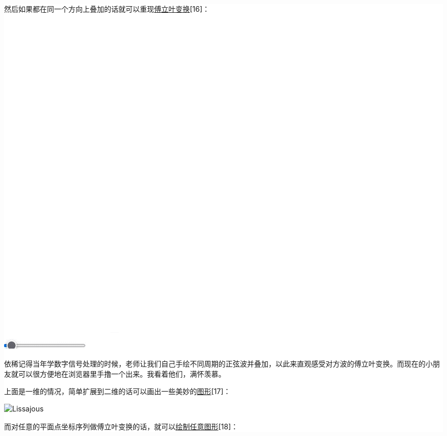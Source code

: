 然后如果都在同一个方向上叠加的话就可以重现[傅立叶变换](https://qszhu.github.io/thecodingtrain_coding_challenges/125/index.html)[16]：

![Fourier Series](/assets/images/2021-08-13/125.gif)

依稀记得当年学数字信号处理的时候，老师让我们自己手绘不同周期的正弦波并叠加，以此来直观感受对方波的傅立叶变换。而现在的小朋友就可以很方便地在浏览器里手撸一个出来。我看着他们，满怀羡慕。

上面是一维的情况，简单扩展到二维的话可以画出一些美妙的[图形](https://qszhu.github.io/thecodingtrain_coding_challenges/116/index.html)[17]：

![Lissajous](/assets/images/2021-08-13/116.gif)

而对任意的平面点坐标序列做傅立叶变换的话，就可以[绘制任意图形](https://qszhu.github.io/thecodingtrain_coding_challenges/130/index.html)[18]：
